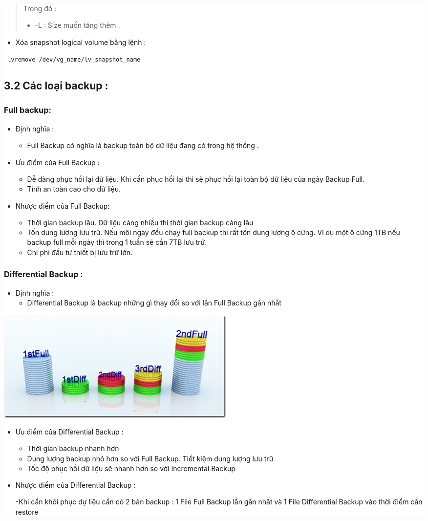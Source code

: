 >Trong đó :  
>- -L : Size muốn tăng thêm .    

- Xóa snapshot logical volume bằng lệnh :    
```
 lvremove /dev/vg_name/lv_snapshot_name
```  

## 3.2 Các loại backup :  
 ### Full backup:
 - Định nghĩa : 
    - Full Backup có nghĩa là backup toàn bộ dữ liệu đang có trong hệ thống .

- Ưu điểm của Full Backup :

   -  Dễ dàng phục hồi lại dữ liệu. Khi cần phục hồi lại thì sẽ phục hồi lại toàn bộ dữ liệu của ngày Backup Full.
    - Tính an toàn cao cho dữ liệu.

- Nhược điểm của Full Backup:

    - Thời gian backup lâu. Dữ liệu càng nhiều thì thời gian backup càng lâu
    - Tốn dung lượng lưu trữ. Nếu mỗi ngày đều chạy full backup thì rất tốn dung lượng ổ cứng. Ví dụ một ổ cứng 1TB nếu backup full mỗi ngày thì trong 1 tuần sẽ cần 7TB lưu trữ.
    - Chi phí đầu tư thiết bị lưu trữ lớn.

 

### Differential Backup :  
- Định nghĩa :   
   - Differential Backup là backup những gì thay đổi so với lần Full Backup gần nhất

<img src="../img/LV_6.14.png">    

- Ưu điểm của Differential Backup :

   -  Thời gian backup nhanh hơn
   -  Dung lượng backup nhỏ hơn so với Full Backup. Tiết kiệm dung lượng lưu trữ
   - Tốc độ phục hồi dữ liệu sẽ nhanh hơn so với Incremental Backup

- Nhược điểm của Differential Backup :

    -Khi cần khôi phục dự liệu cần có 2 bản backup : 1 File Full Backup lần gần nhất và 1 File Differential Backup vào thời điểm cần restore

